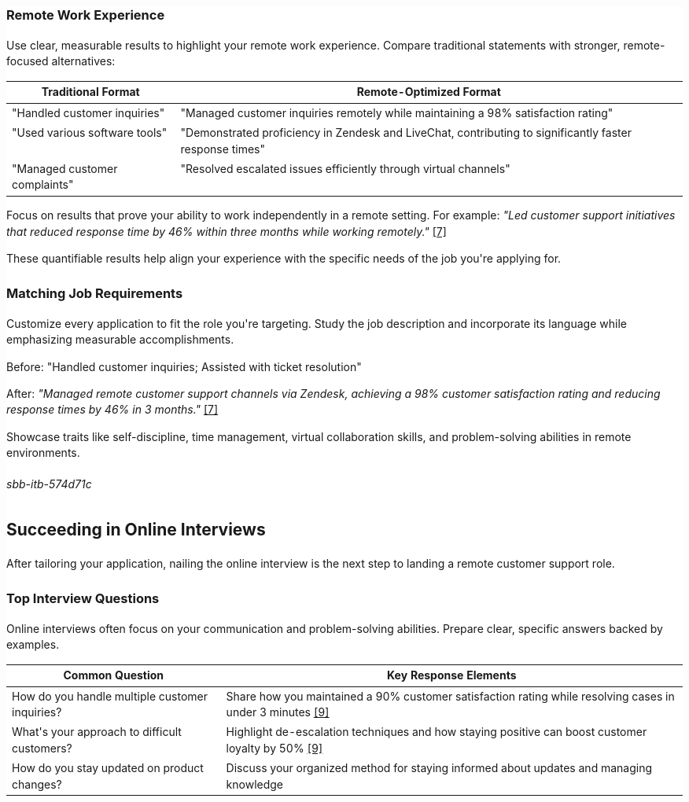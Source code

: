 ### Remote Work Experience

Use clear, measurable results to highlight your remote work experience. Compare traditional statements with stronger, remote-focused alternatives:

| Traditional Format | Remote-Optimized Format |
| --- | --- |
| "Handled customer inquiries" | "Managed customer inquiries remotely while maintaining a 98% satisfaction rating" |
| "Used various software tools" | "Demonstrated proficiency in Zendesk and LiveChat, contributing to significantly faster response times" |
| "Managed customer complaints" | "Resolved escalated issues efficiently through virtual channels" |

Focus on results that prove your ability to work independently in a remote setting. For example: _"Led customer support initiatives that reduced response time by 46% within three months while working remotely."_ [\[7\]](https://www.theremotenomad.com/blog/the-top-3-ways-to-make-your-resume-stand-out-when-applying-to-remote-jobs)

These quantifiable results help align your experience with the specific needs of the job you're applying for.

### Matching Job Requirements

Customize every application to fit the role you're targeting. Study the job description and incorporate its language while emphasizing measurable accomplishments.

Before: "Handled customer inquiries; Assisted with ticket resolution"

After: _"Managed remote customer support channels via Zendesk, achieving a 98% customer satisfaction rating and reducing response times by 46% in 3 months."_ [\[7\]](https://www.theremotenomad.com/blog/the-top-3-ways-to-make-your-resume-stand-out-when-applying-to-remote-jobs)

Showcase traits like self-discipline, time management, virtual collaboration skills, and problem-solving abilities in remote environments.

###### sbb-itb-574d71c

## Succeeding in Online Interviews

After tailoring your application, nailing the online interview is the next step to landing a remote customer support role.

### Top Interview Questions

Online interviews often focus on your communication and problem-solving abilities. Prepare clear, specific answers backed by examples.

| Common Question | Key Response Elements |
| --- | --- |
| How do you handle multiple customer inquiries? | Share how you maintained a 90% customer satisfaction rating while resolving cases in under 3 minutes [\[9\]](https://www.remoterocketship.com/advice/guide/customer-support/chat-support-interview-questions-and-answers) |
| What's your approach to difficult customers? | Highlight de-escalation techniques and how staying positive can boost customer loyalty by 50% [\[9\]](https://www.remoterocketship.com/advice/guide/customer-support/chat-support-interview-questions-and-answers) |
| How do you stay updated on product changes? | Discuss your organized method for staying informed about updates and managing knowledge |

